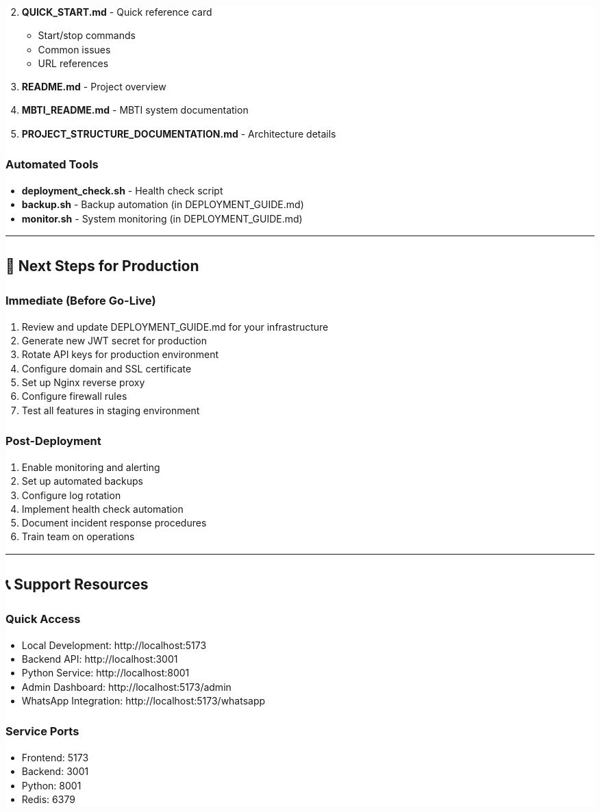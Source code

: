 2. **QUICK_START.md** - Quick reference card
   - Start/stop commands
   - Common issues
   - URL references

3. **README.md** - Project overview
4. **MBTI_README.md** - MBTI system documentation
5. **PROJECT_STRUCTURE_DOCUMENTATION.md** - Architecture details

### Automated Tools
- **deployment_check.sh** - Health check script
- **backup.sh** - Backup automation (in DEPLOYMENT_GUIDE.md)
- **monitor.sh** - System monitoring (in DEPLOYMENT_GUIDE.md)

---

## 🎯 Next Steps for Production

### Immediate (Before Go-Live)
1. Review and update DEPLOYMENT_GUIDE.md for your infrastructure
2. Generate new JWT secret for production
3. Rotate API keys for production environment
4. Configure domain and SSL certificate
5. Set up Nginx reverse proxy
6. Configure firewall rules
7. Test all features in staging environment

### Post-Deployment
1. Enable monitoring and alerting
2. Set up automated backups
3. Configure log rotation
4. Implement health check automation
5. Document incident response procedures
6. Train team on operations

---

## 📞 Support Resources

### Quick Access
- Local Development: http://localhost:5173
- Backend API: http://localhost:3001
- Python Service: http://localhost:8001
- Admin Dashboard: http://localhost:5173/admin
- WhatsApp Integration: http://localhost:5173/whatsapp

### Service Ports
- Frontend: 5173
- Backend: 3001
- Python: 8001
- Redis: 6379
